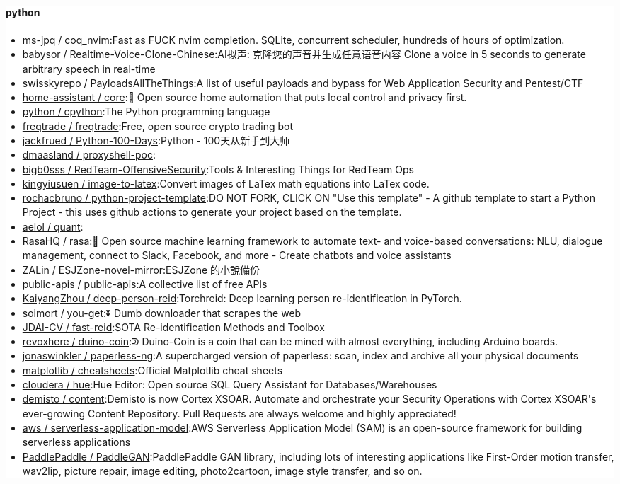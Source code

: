 #### python
* [ms-jpq / coq_nvim](https://github.com/ms-jpq/coq_nvim):Fast as FUCK nvim completion. SQLite, concurrent scheduler, hundreds of hours of optimization.
* [babysor / Realtime-Voice-Clone-Chinese](https://github.com/babysor/Realtime-Voice-Clone-Chinese):AI拟声: 克隆您的声音并生成任意语音内容 Clone a voice in 5 seconds to generate arbitrary speech in real-time
* [swisskyrepo / PayloadsAllTheThings](https://github.com/swisskyrepo/PayloadsAllTheThings):A list of useful payloads and bypass for Web Application Security and Pentest/CTF
* [home-assistant / core](https://github.com/home-assistant/core):🏡
Open source home automation that puts local control and privacy first.
* [python / cpython](https://github.com/python/cpython):The Python programming language
* [freqtrade / freqtrade](https://github.com/freqtrade/freqtrade):Free, open source crypto trading bot
* [jackfrued / Python-100-Days](https://github.com/jackfrued/Python-100-Days):Python - 100天从新手到大师
* [dmaasland / proxyshell-poc](https://github.com/dmaasland/proxyshell-poc):
* [bigb0sss / RedTeam-OffensiveSecurity](https://github.com/bigb0sss/RedTeam-OffensiveSecurity):Tools & Interesting Things for RedTeam Ops
* [kingyiusuen / image-to-latex](https://github.com/kingyiusuen/image-to-latex):Convert images of LaTex math equations into LaTex code.
* [rochacbruno / python-project-template](https://github.com/rochacbruno/python-project-template):DO NOT FORK, CLICK ON "Use this template" - A github template to start a Python Project - this uses github actions to generate your project based on the template.
* [aelol / quant](https://github.com/aelol/quant):
* [RasaHQ / rasa](https://github.com/RasaHQ/rasa):💬
Open source machine learning framework to automate text- and voice-based conversations: NLU, dialogue management, connect to Slack, Facebook, and more - Create chatbots and voice assistants
* [ZALin / ESJZone-novel-mirror](https://github.com/ZALin/ESJZone-novel-mirror):ESJZone 的小說備份
* [public-apis / public-apis](https://github.com/public-apis/public-apis):A collective list of free APIs
* [KaiyangZhou / deep-person-reid](https://github.com/KaiyangZhou/deep-person-reid):Torchreid: Deep learning person re-identification in PyTorch.
* [soimort / you-get](https://github.com/soimort/you-get):⏬
Dumb downloader that scrapes the web
* [JDAI-CV / fast-reid](https://github.com/JDAI-CV/fast-reid):SOTA Re-identification Methods and Toolbox
* [revoxhere / duino-coin](https://github.com/revoxhere/duino-coin):ᕲ Duino-Coin is a coin that can be mined with almost everything, including Arduino boards.
* [jonaswinkler / paperless-ng](https://github.com/jonaswinkler/paperless-ng):A supercharged version of paperless: scan, index and archive all your physical documents
* [matplotlib / cheatsheets](https://github.com/matplotlib/cheatsheets):Official Matplotlib cheat sheets
* [cloudera / hue](https://github.com/cloudera/hue):Hue Editor: Open source SQL Query Assistant for Databases/Warehouses
* [demisto / content](https://github.com/demisto/content):Demisto is now Cortex XSOAR. Automate and orchestrate your Security Operations with Cortex XSOAR's ever-growing Content Repository. Pull Requests are always welcome and highly appreciated!
* [aws / serverless-application-model](https://github.com/aws/serverless-application-model):AWS Serverless Application Model (SAM) is an open-source framework for building serverless applications
* [PaddlePaddle / PaddleGAN](https://github.com/PaddlePaddle/PaddleGAN):PaddlePaddle GAN library, including lots of interesting applications like First-Order motion transfer, wav2lip, picture repair, image editing, photo2cartoon, image style transfer, and so on.

